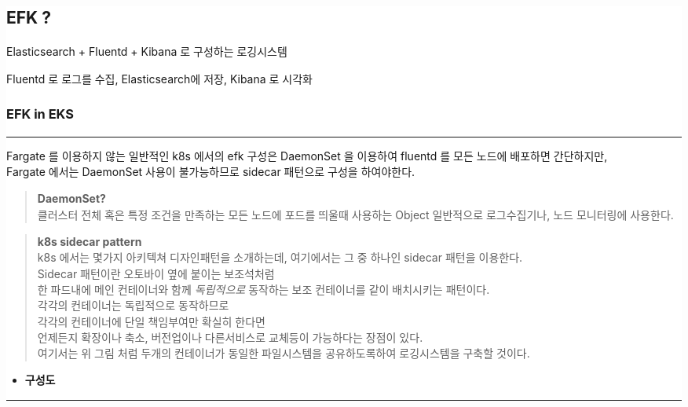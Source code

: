 ## EFK ?

Elasticsearch + Fluentd + Kibana 로 구성하는 로깅시스템

Fluentd 로 로그를 수집, Elasticsearch에 저장, Kibana 로 시각화

### EFK in EKS

---

Fargate 를 이용하지 않는 일반적인 k8s 에서의 efk 구성은 DaemonSet 을 이용하여 fluentd 를 모든 노드에 배포하면 간단하지만,  
Fargate 에서는 DaemonSet 사용이 불가능하므로 sidecar 패턴으로 구성을 하여야한다.

>**DaemonSet?**  
클러스터 전체 혹은 특정 조건을 만족하는 모든 노드에 포드를 띄울때 사용하는 Object  일반적으로 로그수집기나, 노드 모니터링에 사용한다.  
  
     
     
  
>**k8s sidecar pattern**  
k8s 에서는 몇가지 아키텍쳐 디자인패턴을 소개하는데, 여기에서는 그 중 하나인 sidecar 패턴을 이용한다.  
Sidecar 패턴이란 오토바이 옆에 붙이는 보조석처럼  
한 파드내에 메인 컨테이너와 함께 *독립적으로* 동작하는 보조 컨테이너를 같이 배치시키는 패턴이다.  
각각의 컨테이너는 독립적으로 동작하므로  
각각의 컨테이너에 단일 책임부여만 확실히 한다면  
언제든지 확장이나 축소, 버전업이나 다른서비스로 교체등이 가능하다는 장점이 있다.  
여기서는 위 그림 처럼 두개의 컨테이너가 동일한 파일시스템을 공유하도록하여 로깅시스템을 구축할 것이다.

- **구성도**  
---
  